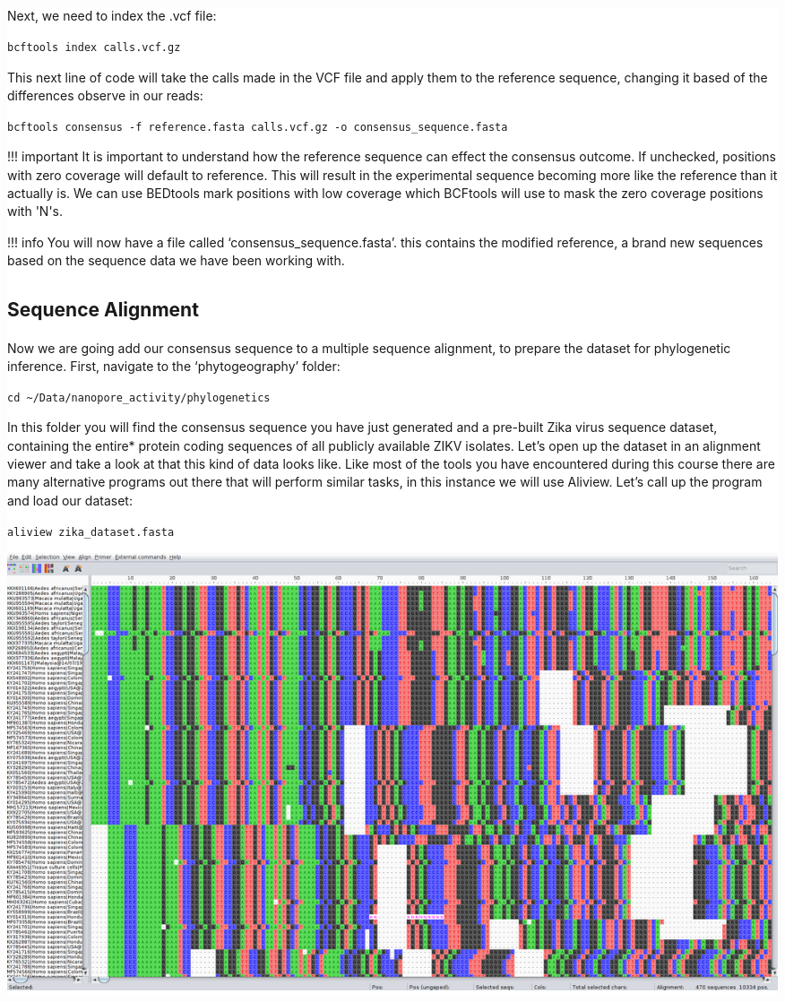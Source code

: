 Next, we need to index the .vcf file:

```
bcftools index calls.vcf.gz
```

This next line of code will take the calls made in the VCF file and apply them to the reference sequence, changing it based of the differences observe in our reads:

```
bcftools consensus -f reference.fasta calls.vcf.gz -o consensus_sequence.fasta
```

!!! important
    It is important to understand how the reference sequence can effect the consensus outcome. If unchecked, positions with zero coverage will default to reference. This will result in the experimental sequence becoming more like the reference than it actually is. We can use BEDtools mark positions with low coverage which BCFtools will use to mask the zero coverage positions with 'N's.

!!! info
    You will now have a file called ‘consensus_sequence.fasta’. this contains the modified reference, a brand new sequences based on the sequence data we have been working with.


## Sequence Alignment

Now we are going add our consensus sequence to a multiple sequence alignment, to prepare the dataset for phylogenetic inference. First, navigate to the ‘phytogeography’ folder:

```
cd ~/Data/nanopore_activity/phylogenetics
```

In this folder you will find the consensus sequence you have just generated and a pre-built Zika virus sequence dataset, containing the entire* protein coding sequences of all publicly available ZIKV isolates. Let’s open up the dataset in an alignment viewer and take a look at that this kind of data looks like. Like most of the tools you have encountered during this course there are many alternative programs out there that will perform similar tasks, in this instance we will use Aliview. Let’s call up the program and load our dataset:

```
aliview zika_dataset.fasta
```

![ngs12](../img/ngs12.png)